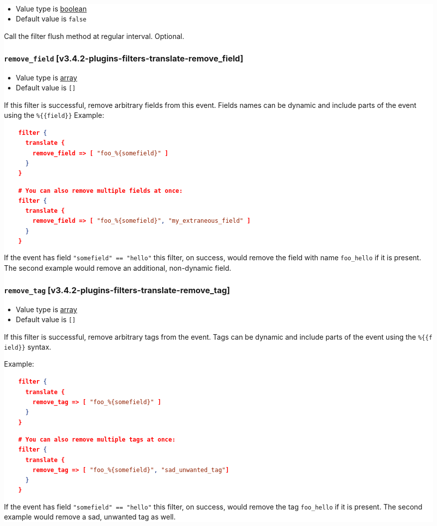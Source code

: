 * Value type is [boolean](logstash://reference/configuration-file-structure.md#boolean)
* Default value is `false`

Call the filter flush method at regular interval. Optional.


### `remove_field` [v3.4.2-plugins-filters-translate-remove_field]

* Value type is [array](logstash://reference/configuration-file-structure.md#array)
* Default value is `[]`

If this filter is successful, remove arbitrary fields from this event. Fields names can be dynamic and include parts of the event using the `%{{field}}` Example:

```json
    filter {
      translate {
        remove_field => [ "foo_%{somefield}" ]
      }
    }
```

```json
    # You can also remove multiple fields at once:
    filter {
      translate {
        remove_field => [ "foo_%{somefield}", "my_extraneous_field" ]
      }
    }
```

If the event has field `"somefield" == "hello"` this filter, on success, would remove the field with name `foo_hello` if it is present. The second example would remove an additional, non-dynamic field.


### `remove_tag` [v3.4.2-plugins-filters-translate-remove_tag]

* Value type is [array](logstash://reference/configuration-file-structure.md#array)
* Default value is `[]`

If this filter is successful, remove arbitrary tags from the event. Tags can be dynamic and include parts of the event using the `%{{field}}` syntax.

Example:

```json
    filter {
      translate {
        remove_tag => [ "foo_%{somefield}" ]
      }
    }
```

```json
    # You can also remove multiple tags at once:
    filter {
      translate {
        remove_tag => [ "foo_%{somefield}", "sad_unwanted_tag"]
      }
    }
```

If the event has field `"somefield" == "hello"` this filter, on success, would remove the tag `foo_hello` if it is present. The second example would remove a sad, unwanted tag as well.



